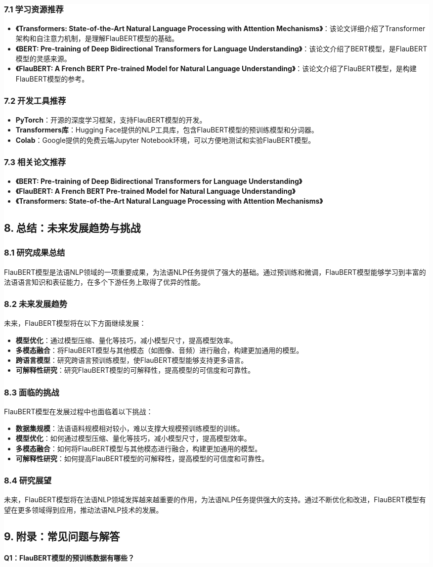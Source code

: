 ### 7.1 学习资源推荐

- **《Transformers: State-of-the-Art Natural Language Processing with Attention Mechanisms》**：该论文详细介绍了Transformer架构和自注意力机制，是理解FlauBERT模型的基础。
- **《BERT: Pre-training of Deep Bidirectional Transformers for Language Understanding》**：该论文介绍了BERT模型，是FlauBERT模型的灵感来源。
- **《FlauBERT: A French BERT Pre-trained Model for Natural Language Understanding》**：该论文介绍了FlauBERT模型，是构建FlauBERT模型的参考。

### 7.2 开发工具推荐

- **PyTorch**：开源的深度学习框架，支持FlauBERT模型的开发。
- **Transformers库**：Hugging Face提供的NLP工具库，包含FlauBERT模型的预训练模型和分词器。
- **Colab**：Google提供的免费云端Jupyter Notebook环境，可以方便地测试和实验FlauBERT模型。

### 7.3 相关论文推荐

- **《BERT: Pre-training of Deep Bidirectional Transformers for Language Understanding》**
- **《FlauBERT: A French BERT Pre-trained Model for Natural Language Understanding》**
- **《Transformers: State-of-the-Art Natural Language Processing with Attention Mechanisms》**

## 8. 总结：未来发展趋势与挑战

### 8.1 研究成果总结

FlauBERT模型是法语NLP领域的一项重要成果，为法语NLP任务提供了强大的基础。通过预训练和微调，FlauBERT模型能够学习到丰富的法语语言知识和表征能力，在多个下游任务上取得了优异的性能。

### 8.2 未来发展趋势

未来，FlauBERT模型将在以下方面继续发展：

- **模型优化**：通过模型压缩、量化等技巧，减小模型尺寸，提高模型效率。
- **多模态融合**：将FlauBERT模型与其他模态（如图像、音频）进行融合，构建更加通用的模型。
- **跨语言模型**：研究跨语言预训练模型，使FlauBERT模型能够支持更多语言。
- **可解释性研究**：研究FlauBERT模型的可解释性，提高模型的可信度和可靠性。

### 8.3 面临的挑战

FlauBERT模型在发展过程中也面临着以下挑战：

- **数据集规模**：法语语料规模相对较小，难以支撑大规模预训练模型的训练。
- **模型优化**：如何通过模型压缩、量化等技巧，减小模型尺寸，提高模型效率。
- **多模态融合**：如何将FlauBERT模型与其他模态进行融合，构建更加通用的模型。
- **可解释性研究**：如何提高FlauBERT模型的可解释性，提高模型的可信度和可靠性。

### 8.4 研究展望

未来，FlauBERT模型将在法语NLP领域发挥越来越重要的作用，为法语NLP任务提供强大的支持。通过不断优化和改进，FlauBERT模型有望在更多领域得到应用，推动法语NLP技术的发展。

## 9. 附录：常见问题与解答

**Q1：FlauBERT模型的预训练数据有哪些？**
